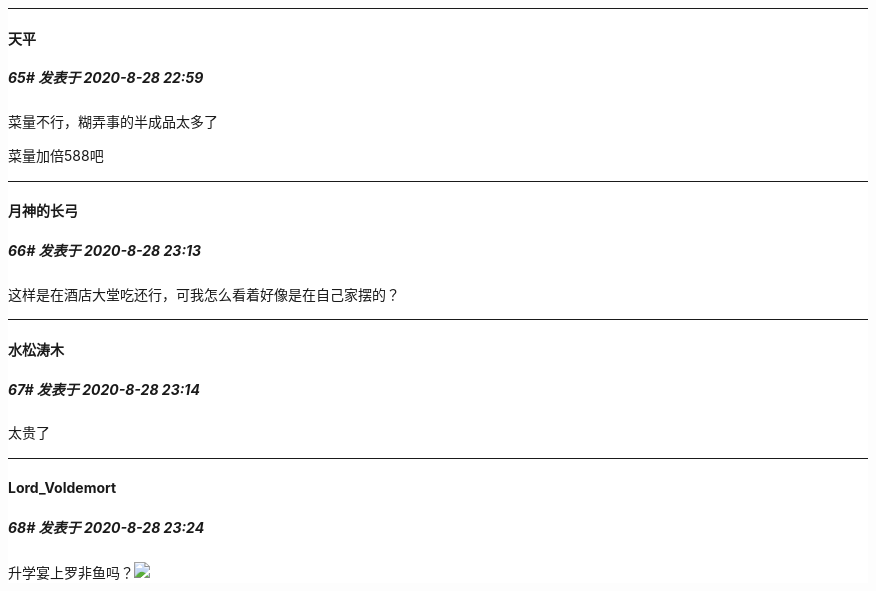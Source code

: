 





-----

####  天平  
##### 65#       发表于 2020-8-28 22:59




菜量不行，糊弄事的半成品太多了

菜量加倍588吧







-----

####  月神的长弓  
##### 66#       发表于 2020-8-28 23:13




这样是在酒店大堂吃还行，可我怎么看着好像是在自己家摆的？







-----

####  水松涛木  
##### 67#       发表于 2020-8-28 23:14




太贵了







-----

####  Lord_Voldemort  
##### 68#       发表于 2020-8-28 23:24




升学宴上罗非鱼吗？<img src="https://static.saraba1st.com/image/smiley/face2017/003.png" referrerpolicy="no-referrer">





